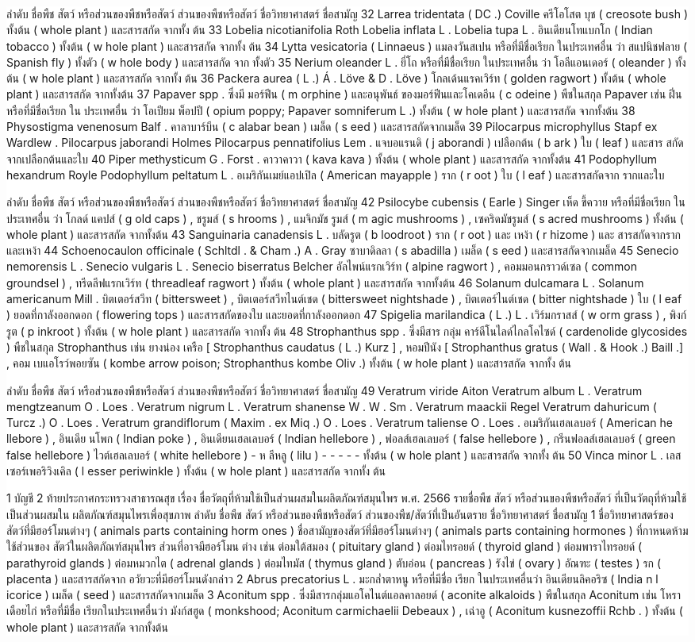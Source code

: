 ลำดับ ชื่อพืช สัตว์ หรือส่วนของพืชหรือสัตว์ ส่วนของพืชหรือสัตว์ ชื่อวิทยาศาสตร์ ชื่อสามัญ 32 Larrea tridentata ( DC .) Coville ครีโอโสต บุช ( creosote bush ) ทั้งต้น ( whole plant ) และสารสกัด จากทั้ง ต้น 33 Lobelia nicotianifolia Roth Lobelia inflata L . Lobelia tupa L . อินเดียนโทแบกโก ( Indian tobacco ) ทั้งต้น ( w hole plant ) และสารสกัด จากทั้ง ต้น 34 Lytta vesicatoria ( Linnaeus ) แมลงวันสเปน หรือที่มีชื่อเรียก ในประเทศอื่น ว่า สแปนิชฟลาย ( Spanish fly ) ทั้งตัว ( w hole body ) และสารสกัด จาก ทั้งตัว 35 Nerium oleander L . ยี่โถ หรือที่มีชื่อเรียก ในประเทศอื่น ว่า โอลีแอนเดอร์ ( oleander ) ทั้งต้น ( w hole plant ) และสารสกัด จากทั้ง ต้น 36 Packera aurea ( L .) Á . Löve & D . Löve ) โกลเด้นแรคเวิร์ท ( golden ragwort ) ทั้งต้น ( whole plant ) และสารสกัด จากทั้งต้น 37 Papaver spp . ซึ่งมี มอร์ฟีน ( m orphine ) และอนุพันธ์ ของมอร์ฟีนและโคเดอีน ( c odeine ) พืชในสกุล Papaver เช่น ฝิ่น หรือที่มีชื่อเรียก ใน ประเทศอื่น ว่า โอเปียม พ็อปปี ( opium poppy; Papaver somniferum L .) ทั้งต้น ( w hole plant ) และสารสกัด จากทั้งต้น 38 Physostigma venenosum Balf . คาลาบาร์บีน ( c alabar bean ) เมล็ด ( s eed ) และสารสกัดจากเมล็ด 39 Pilocarpus microphyllus Stapf ex Wardlew . Pilocarpus jaborandi Holmes Pilocarpus pennatifolius Lem . แจบอแรนดิ ( j aborandi ) เปลือกต้น ( b ark ) ใบ ( leaf ) และสาร สกัดจากเปลือกต้นและใบ 40 Piper methysticum G . Forst . คาวาคาวา ( kava kava ) ทั้งต้น ( whole plant ) และสารสกัด จากทั้งต้น 41 Podophyllum hexandrum Royle Podophyllum peltatum L . อเมริกันเมย์แอปเปิล ( American mayapple ) ราก ( r oot ) ใบ ( l eaf ) และสารสกัดจาก รากและใบ

ลำดับ ชื่อพืช สัตว์ หรือส่วนของพืชหรือสัตว์ ส่วนของพืชหรือสัตว์ ชื่อวิทยาศาสตร์ ชื่อสามัญ 42 Psilocybe cubensis ( Earle ) Singer เห็ด ขี้ควาย หรือที่มีชื่อเรียก ในประเทศอื่น ว่า โกลด์ แคปส์ ( g old caps ) , ชรูมส์ ( s hrooms ) , แมจิกมัช รูมส์ ( m agic mushrooms ) , เซคริดมัชรูมส์ ( s acred mushrooms ) ทั้งต้น ( whole plant ) และสารสกัด จากทั้งต้น 43 Sanguinaria canadensis L . บลัดรูต ( b loodroot ) ราก ( r oot ) และ เหง้า ( r hizome ) และ สารสกัดจากรากและเหง้า 44 Schoenocaulon officinale ( Schltdl . & Cham .) A . Gray ซาบาดิลลา ( s abadilla ) เมล็ด ( s eed ) และสารสกัดจากเมล็ด 45 Senecio nemorensis L . Senecio vulgaris L . Senecio biserratus Belcher อัลไพน์แรกเวิร์ท ( alpine ragwort ) , คอมมอนกราวด์เซล ( common groundsel ) , ทรีดลีฟแรกเวิร์ท ( threadleaf ragwort ) ทั้งต้น ( whole plant ) และสารสกัด จากทั้งต้น 46 Solanum dulcamara L . Solanum americanum Mill . บิตเตอร์สวีท ( bittersweet ) , บิตเตอร์สวีทไนต์เชด ( bittersweet nightshade ) , บิตเตอร์ไนต์เชด ( bitter nightshade ) ใบ ( l eaf ) ยอดที่กาลังออกดอก ( flowering tops ) และสารสกัดของใบ และยอดที่กาลังออกดอก 47 Spigelia marilandica ( L .) L . เวิร์มกราสส์ ( w orm grass ) , พิงก์รูต ( p inkroot ) ทั้งต้น ( w hole plant ) และสารสกัด จากทั้ง ต้น 48 Strophanthus spp . ซึ่งมีสาร กลุ่ม คาร์ดีโนไลด์ไกลโคไซด์ ( cardenolide glycosides ) พืชในสกุล Strophanthus เช่น ยางน่อง เครือ [ Strophanthus caudatus ( L .) Kurz ] , หอมปีนัง [ Strophanthus gratus ( Wall . & Hook .) Baill .] , คอม เบแอโรว์พอยซัน ( kombe arrow poison; Strophanthus kombe Oliv .) ทั้งต้น ( w hole plant ) และสารสกัด จากทั้ง ต้น

ลำดับ ชื่อพืช สัตว์ หรือส่วนของพืชหรือสัตว์ ส่วนของพืชหรือสัตว์ ชื่อวิทยาศาสตร์ ชื่อสามัญ 49 Veratrum viride Aiton Veratrum album L . Veratrum mengtzeanum O . Loes . Veratrum nigrum L . Veratrum shanense W . W . Sm . Veratrum maackii Regel Veratrum dahuricum ( Turcz .) O . Loes . Veratrum grandiflorum ( Maxim . ex Miq .) O . Loes . Veratrum taliense O . Loes . อเมริกันเฮลเลบอร์ ( American he llebore ) , อินเดีย นโพก ( Indian poke ) , อินเดียนเฮลเลบอร์ ( Indian hellebore ) , ฟอลส์เฮลเลบอร์ ( false hellebore ) , กรีนฟอลส์เฮลเลบอร์ ( green false hellebore ) ไวต์เฮลเลบอร์ ( white hellebore ) - ห ลีหลู ( lilu ) - - - - - ทั้งต้น ( w hole plant ) และสารสกัด จากทั้ง ต้น 50 Vinca minor L . เลสเซอร์เพอริวิงเคิล ( l esser periwinkle ) ทั้งต้น ( w hole plant ) และสารสกัด จากทั้ง ต้น

1 บัญชี 2 ท้ายประกาศกระทรวงสาธารณสุข เรื่อง ชื่อวัตถุที่ห้ามใช้เป็นส่วนผสมในผลิตภัณฑ์สมุนไพร พ.ศ. 2566 รายชื่อพืช สัตว์ หรือส่วนของพืชหรือสัตว์ ที่เป็นวัตถุที่ห้ามใช้เป็นส่วนผสมใน ผลิตภัณฑ์สมุนไพรเพื่อสุขภาพ ลำดับ ชื่อพืช สัตว์ หรือส่วนของพืชหรือสัตว์ ส่วนของพืช/สัตว์ที่เป็นอันตราย ชื่อวิทยาศาสตร์ ชื่อสามัญ 1 ชื่อวิทยาศาสตร์ของสัตว์ที่มีฮอร์โมนต่างๆ ( animals parts containing horm ones ) ชื่อสามัญของสัตว์ที่มีฮอร์โมนต่างๆ ( animals parts containing hormones ) ที่กาหนดห้ามใช้ส่วนของ สัตว์ในผลิตภัณฑ์สมุนไพร ส่วนที่อาจมีฮอร์โมน ต่าง เช่น ต่อมใต้สมอง ( pituitary gland ) ต่อมไทรอยด์ ( thyroid gland ) ต่อมพาราไทรอยด์ ( parathyroid glands ) ต่อมหมวกไต ( adrenal glands ) ต่อมไทมัส ( thymus gland ) ตับอ่อน ( pancreas ) รังไข่ ( ovary ) อัณฑะ ( testes ) รก ( placenta ) และสารสกัดจาก อวัยวะที่มีฮอร์โมนดังกล่าว 2 Abrus precatorius L . มะกล่ำตาหนู หรือที่มีชื่อ เรียก ในประเทศอื่นว่า อินเดียนลิคอริซ ( India n l icorice ) เมล็ด ( seed ) และสารสกัดจากเมล็ด 3 Aconitum spp . ซึ่งมีสารกลุ่มแอโคไนต์แอลคาลอยด์ ( aconite alkaloids ) พืชในสกุล Aconitum เช่น โหราเดือยไก่ หรือที่มีชื่อ เรียกในประเทศอื่นว่า มังก์สฮูด ( monkshood; Aconitum carmichaelii Debeaux ) , เฉ่าอู ( Aconitum kusnezoffii Rchb . ) ทั้งต้น ( whole plant ) และสารสกัด จากทั้งต้น
